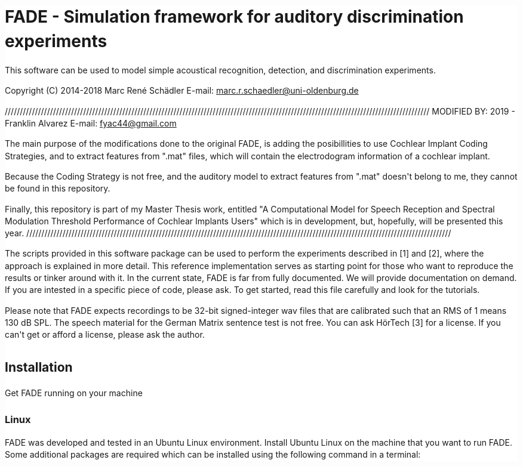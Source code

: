 # FADE - Simulation framework for auditory discrimination experiments
This software can be used to model simple acoustical recognition, detection, and discrimination experiments.

Copyright (C) 2014-2018 Marc René Schädler
E-mail: marc.r.schaedler@uni-oldenburg.de

/////////////////////////////////////////////////////////////////////////////////////////////////////////////////////////////////////////////
MODIFIED BY:
2019 - Franklin Alvarez
E-mail: fyac44@gmail.com

The main purpose of the modifications done to the original FADE, is adding the posibillities to use Cochlear Implant Coding Strategies, and to extract features from ".mat" files, which will contain the electrodogram information of a cochlear implant.

Because the Coding Strategy is not free, and the auditory model to extract features from ".mat" doesn't belong to me, they cannot be found in this repository.

Finally, this repository is part of my Master Thesis work, entitled "A Computational Model for Speech Reception and Spectral Modulation Threshold Performance of Cochlear Implants Users" which is in development, but, hopefully, will be presented this year.
/////////////////////////////////////////////////////////////////////////////////////////////////////////////////////////////////////////////

The scripts provided in this software package can be used to perform the experiments described in [1] and [2], where the approach is explained in more detail.
This reference implementation serves as starting point for those who want to reproduce the results or tinker around with it.
In the current state, FADE is far from fully documented.
We will provide documentation on demand.
If you are intested in a specific piece of code, please ask.
To get started, read this file carefully and look for the tutorials.

Please note that FADE expects recordings to be 32-bit signed-integer wav files that are calibrated such that an RMS of 1 means 130 dB SPL.
The speech material for the German Matrix sentence test is not free.
You can ask HörTech [3] for a license.
If you can't get or afford a license, please ask the author.


## Installation
Get FADE running on your machine


### Linux
FADE was developed and tested in an Ubuntu Linux environment.
Install Ubuntu Linux on the machine that you want to run FADE.
Some additional packages are required which can be installed using the following command in a terminal:
